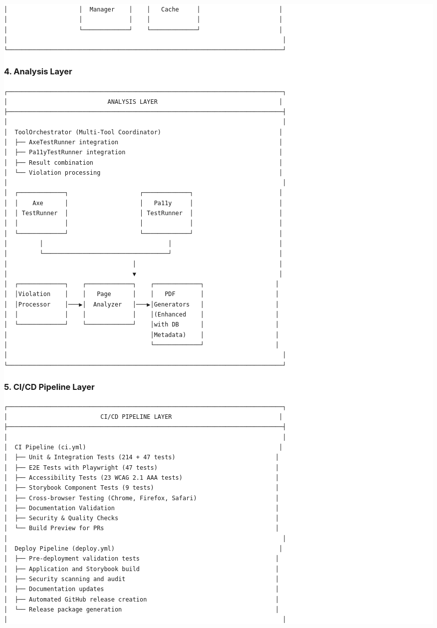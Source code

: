 ```
│                    │  Manager    │    │   Cache     │                      │
│                    │             │    │             │                      │
│                    └─────────────┘    └─────────────┘                      │
│                                                                             │
└─────────────────────────────────────────────────────────────────────────────┘
```

### 4. Analysis Layer
```
┌─────────────────────────────────────────────────────────────────────────────┐
│                            ANALYSIS LAYER                                  │
├─────────────────────────────────────────────────────────────────────────────┤
│                                                                             │
│  ToolOrchestrator (Multi-Tool Coordinator)                                 │
│  ├── AxeTestRunner integration                                             │
│  ├── Pa11yTestRunner integration                                           │
│  ├── Result combination                                                    │
│  └── Violation processing                                                  │
│                                                                             │
│  ┌─────────────┐                    ┌─────────────┐                        │
│  │    Axe      │                    │   Pa11y     │                        │
│  │ TestRunner  │                    │ TestRunner  │                        │
│  │             │                    │             │                        │
│  └─────────────┘                    └─────────────┘                        │
│         │                                   │                              │
│         └───────────────────────────────────┘                              │
│                                   │                                        │
│                                   ▼                                        │
│  ┌─────────────┐    ┌─────────────┐    ┌─────────────┐                    │
│  │Violation    │    │   Page      │    │   PDF       │                    │
│  │Processor    │───▶│  Analyzer   │───▶│Generators   │                    │
│  │             │    │             │    │(Enhanced    │                    │
│  └─────────────┘    └─────────────┘    │with DB      │                    │
│                                        │Metadata)    │                    │
│                                        └─────────────┘                    │
│                                                                             │
└─────────────────────────────────────────────────────────────────────────────┘
```

### 5. CI/CD Pipeline Layer
```
┌─────────────────────────────────────────────────────────────────────────────┐
│                          CI/CD PIPELINE LAYER                              │
├─────────────────────────────────────────────────────────────────────────────┤
│                                                                             │
│  CI Pipeline (ci.yml)                                                      │
│  ├── Unit & Integration Tests (214 + 47 tests)                            │
│  ├── E2E Tests with Playwright (47 tests)                                 │
│  ├── Accessibility Tests (23 WCAG 2.1 AAA tests)                          │
│  ├── Storybook Component Tests (9 tests)                                  │
│  ├── Cross-browser Testing (Chrome, Firefox, Safari)                      │
│  ├── Documentation Validation                                             │
│  ├── Security & Quality Checks                                            │
│  └── Build Preview for PRs                                                │
│                                                                             │
│  Deploy Pipeline (deploy.yml)                                              │
│  ├── Pre-deployment validation tests                                      │
│  ├── Application and Storybook build                                      │
│  ├── Security scanning and audit                                          │
│  ├── Documentation updates                                                │
│  ├── Automated GitHub release creation                                    │
│  └── Release package generation                                           │
│                                                                             │
```